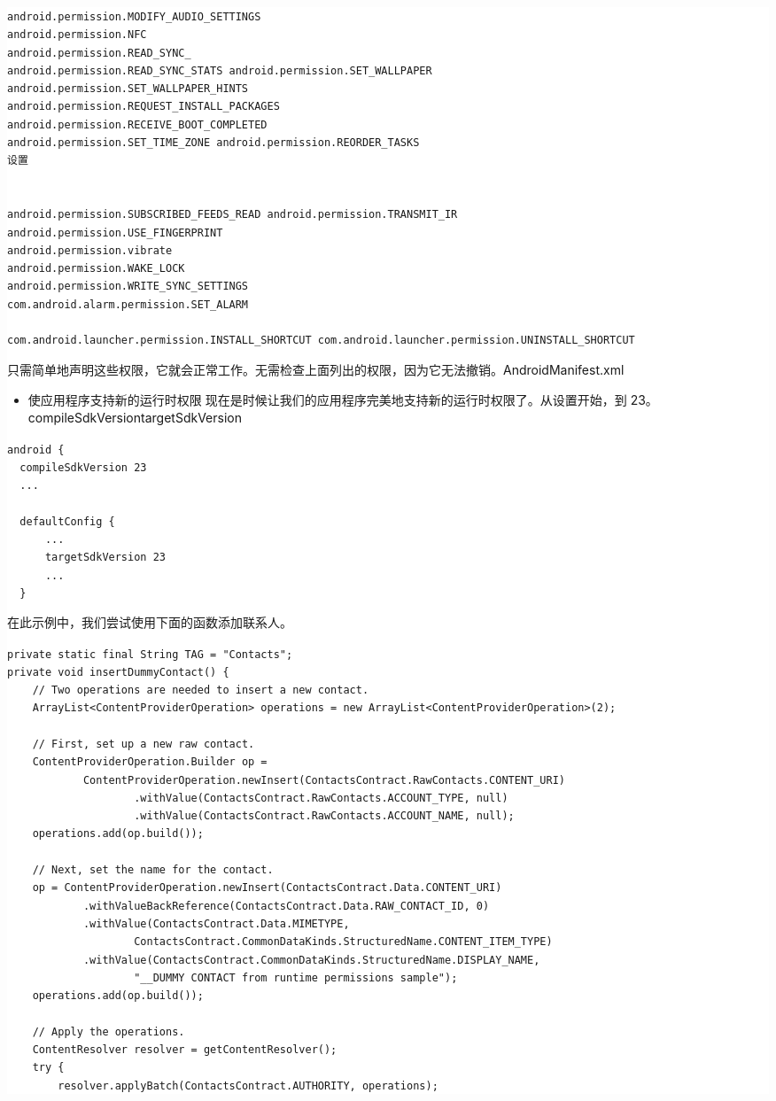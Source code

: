 ```
android.permission.MODIFY_AUDIO_SETTINGS
android.permission.NFC
android.permission.READ_SYNC_
android.permission.READ_SYNC_STATS android.permission.SET_WALLPAPER
android.permission.SET_WALLPAPER_HINTS
android.permission.REQUEST_INSTALL_PACKAGES
android.permission.RECEIVE_BOOT_COMPLETED
android.permission.SET_TIME_ZONE android.permission.REORDER_TASKS
设置


android.permission.SUBSCRIBED_FEEDS_READ android.permission.TRANSMIT_IR
android.permission.USE_FINGERPRINT
android.permission.vibrate
android.permission.WAKE_LOCK
android.permission.WRITE_SYNC_SETTINGS
com.android.alarm.permission.SET_ALARM

com.android.launcher.permission.INSTALL_SHORTCUT com.android.launcher.permission.UNINSTALL_SHORTCUT
```

只需简单地声明这些权限，它就会正常工作。无需检查上面列出的权限，因为它无法撤销。AndroidManifest.xml

- 使应用程序支持新的运行时权限
现在是时候让我们的应用程序完美地支持新的运行时权限了。从设置开始，到 23。compileSdkVersiontargetSdkVersion
```
android {
  compileSdkVersion 23
  ...

  defaultConfig {
      ...
      targetSdkVersion 23
      ...
  }
```

在此示例中，我们尝试使用下面的函数添加联系人。

```
private static final String TAG = "Contacts";
private void insertDummyContact() {
    // Two operations are needed to insert a new contact.
    ArrayList<ContentProviderOperation> operations = new ArrayList<ContentProviderOperation>(2);

    // First, set up a new raw contact.
    ContentProviderOperation.Builder op =
            ContentProviderOperation.newInsert(ContactsContract.RawContacts.CONTENT_URI)
                    .withValue(ContactsContract.RawContacts.ACCOUNT_TYPE, null)
                    .withValue(ContactsContract.RawContacts.ACCOUNT_NAME, null);
    operations.add(op.build());

    // Next, set the name for the contact.
    op = ContentProviderOperation.newInsert(ContactsContract.Data.CONTENT_URI)
            .withValueBackReference(ContactsContract.Data.RAW_CONTACT_ID, 0)
            .withValue(ContactsContract.Data.MIMETYPE,
                    ContactsContract.CommonDataKinds.StructuredName.CONTENT_ITEM_TYPE)
            .withValue(ContactsContract.CommonDataKinds.StructuredName.DISPLAY_NAME,
                    "__DUMMY CONTACT from runtime permissions sample");
    operations.add(op.build());

    // Apply the operations.
    ContentResolver resolver = getContentResolver();
    try {
        resolver.applyBatch(ContactsContract.AUTHORITY, operations);
```